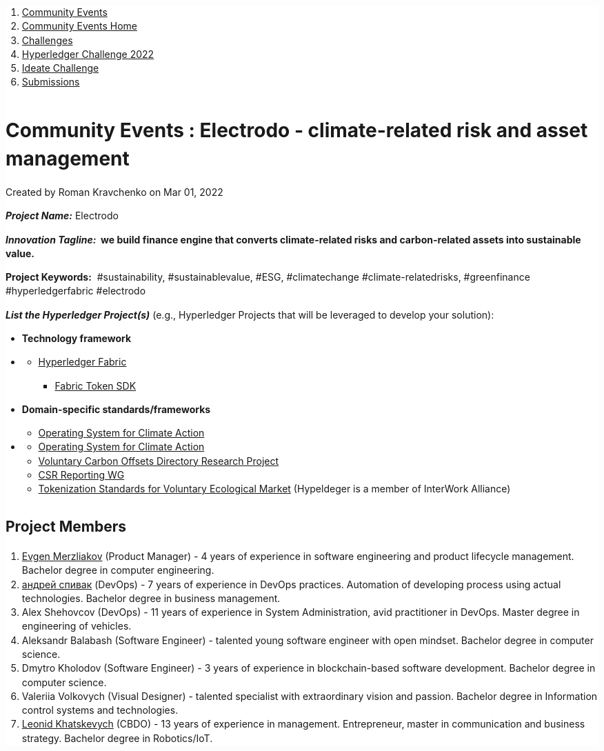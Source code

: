 1. [Community Events](index.html)
2. [Community Events Home](Community-Events-Home_21790731.html)
3. [Challenges](Challenges_21792347.html)
4. [Hyperledger Challenge 2022](Hyperledger-Challenge-2022_21792351.html)
5. [Ideate Challenge](Ideate-Challenge_21792356.html)
6. [Submissions](Submissions_21790825.html)

# Community Events : Electrodo - climate-related risk and asset management

Created by Roman Kravchenko on Mar 01, 2022

***Project Name:*** Electrodo

***Innovation Tagline:*  we build finance engine that converts climate-related risks and carbon-related assets into sustainable value.**

**Project Keywords:**  #sustainability, #sustainablevalue, #ESG, #climatechange #climate-relatedrisks, #greenfinance #hyperledgerfabric #electrodo

***List the Hyperledger Project(s)*** (e.g., Hyperledger Projects that will be leveraged to develop your solution):

- **Technology framework**
- - [Hyperledger Fabric](https://www.hyperledger.org/use/fabric)
    
    - [Fabric Token SDK](https://github.com/hyperledger-labs/fabric-token-sdk)
- **Domain-specific standards/frameworks**
  
  - [Operating System for Climate Action](https://lf-hyperledger.atlassian.net/wiki/display/CASIG/Emissions+Tokens+Network+Project)
  
  
- - [Operating System for Climate Action](https://lf-hyperledger.atlassian.net/wiki/display/CASIG/Operating+System+for+Climate+Action)
  - [Voluntary Carbon Offsets Directory Research Project](https://lf-hyperledger.atlassian.net/wiki/display/CASIG/Voluntary+Carbon+Offsets+Directory+Research+Project)
  - [CSR Reporting WG](https://lf-hyperledger.atlassian.net/wiki/display/CASIG/CSR+Reporting+WG)
  - [Tokenization Standards for Voluntary Ecological Market](https://interwork.org/wp-content/uploads/2021/05/Voluntary_Ecological_Markets_Overview_Revised.pdf) (Hypeldeger is a member of InterWork Alliance)

## Project Members

1. [Evgen Merzliakov](https://lf-hyperledger.atlassian.net/wiki/people/600ee9ddb498230070e51217?ref=confluence) (Product Manager) - 4 years of experience in software engineering and product lifecycle management. Bachelor degree in computer engineering.
2. [андрей спивак](https://lf-hyperledger.atlassian.net/wiki/people/5e16d256d5227b0e9d982f53?ref=confluence) (DevOps) - 7 years of experience in DevOps practices. Automation of developing process using actual technologies. Bachelor degree in business management.
3. Alex Shehovcov (DevOps) - 11 years of experience in System Administration, avid practitioner in DevOps. Master degree in engineering of vehicles.
4. Aleksandr Balabash (Software Engineer) - talented young software engineer with open mindset. Bachelor degree in computer science.
5. Dmytro Kholodov (Software Engineer) - 3 years of experience in blockchain-based software development. Bachelor degree in computer science.
6. Valeriia Volkovych (Visual Designer) - talented specialist with extraordinary vision and passion. Bachelor degree in Information control systems and technologies.
7. [Leonid Khatskevych](https://lf-hyperledger.atlassian.net/wiki/people/5b915b24fa56e22c1af0259d?ref=confluence) (CBDO) - 13 years of experience in management. Entrepreneur, master in communication and business strategy. Bachelor degree in Robotics/IoT.